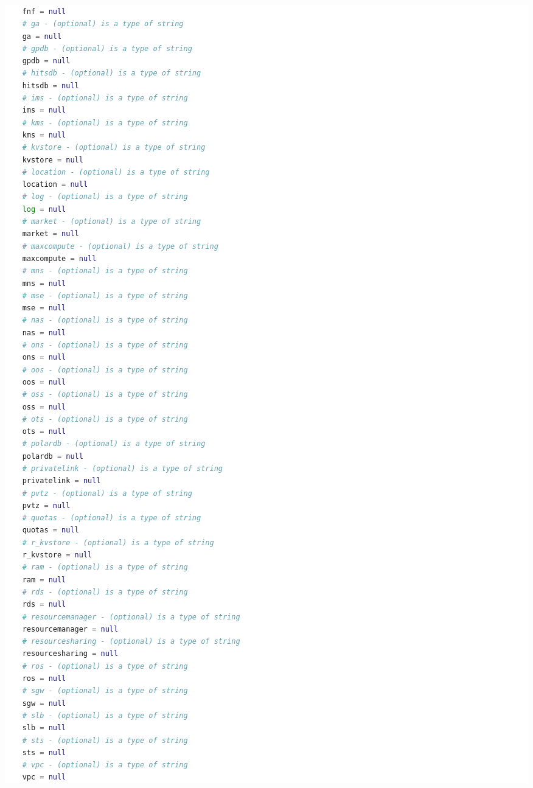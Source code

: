 ```terraform
    fnf = null
    # ga - (optional) is a type of string
    ga = null
    # gpdb - (optional) is a type of string
    gpdb = null
    # hitsdb - (optional) is a type of string
    hitsdb = null
    # ims - (optional) is a type of string
    ims = null
    # kms - (optional) is a type of string
    kms = null
    # kvstore - (optional) is a type of string
    kvstore = null
    # location - (optional) is a type of string
    location = null
    # log - (optional) is a type of string
    log = null
    # market - (optional) is a type of string
    market = null
    # maxcompute - (optional) is a type of string
    maxcompute = null
    # mns - (optional) is a type of string
    mns = null
    # mse - (optional) is a type of string
    mse = null
    # nas - (optional) is a type of string
    nas = null
    # ons - (optional) is a type of string
    ons = null
    # oos - (optional) is a type of string
    oos = null
    # oss - (optional) is a type of string
    oss = null
    # ots - (optional) is a type of string
    ots = null
    # polardb - (optional) is a type of string
    polardb = null
    # privatelink - (optional) is a type of string
    privatelink = null
    # pvtz - (optional) is a type of string
    pvtz = null
    # quotas - (optional) is a type of string
    quotas = null
    # r_kvstore - (optional) is a type of string
    r_kvstore = null
    # ram - (optional) is a type of string
    ram = null
    # rds - (optional) is a type of string
    rds = null
    # resourcemanager - (optional) is a type of string
    resourcemanager = null
    # resourcesharing - (optional) is a type of string
    resourcesharing = null
    # ros - (optional) is a type of string
    ros = null
    # sgw - (optional) is a type of string
    sgw = null
    # slb - (optional) is a type of string
    slb = null
    # sts - (optional) is a type of string
    sts = null
    # vpc - (optional) is a type of string
    vpc = null
```